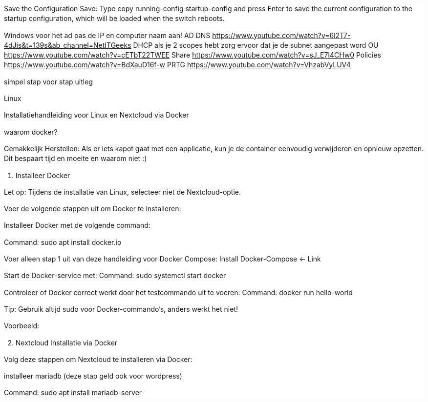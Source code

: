 
Save the Configuration
Save: Type copy running-config startup-config and press Enter to save the current configuration to the startup configuration, which will be loaded when the switch reboots.



Windows
voor het ad pas de IP en computer naam aan!
AD 
DNS https://www.youtube.com/watch?v=6l2T7-4dJis&t=139s&ab_channel=NetITGeeks
DHCP als je 2 scopes  hebt zorg ervoor  dat je  de subnet aangepast word
OU  https://www.youtube.com/watch?v=cETbT22TWEE
Share https://www.youtube.com/watch?v=sJ_E7I4CHw0
Policies https://www.youtube.com/watch?v=BdXauD16f-w
PRTG https://www.youtube.com/watch?v=VhzabVyLUV4


simpel stap voor stap uitleg 

Linux

Installatiehandleiding voor Linux en Nextcloud via Docker


waarom docker?

Gemakkelijk Herstellen: Als er iets kapot gaat met een applicatie, kun je de container eenvoudig verwijderen en opnieuw opzetten. Dit bespaart tijd en moeite
en waarom niet :)

1. Installeer Docker

Let op: Tijdens de installatie van Linux, selecteer niet de Nextcloud-optie.

Voer de volgende stappen uit om Docker te installeren:

Installeer Docker met de volgende command:

Command: sudo apt install docker.io

Voer alleen stap 1 uit van deze handleiding voor Docker Compose:
Install Docker-Compose <-  Link

Start de Docker-service met:
Command: sudo systemctl start docker

Controleer of Docker correct werkt door het testcommando uit te voeren:
Command: docker run hello-world

Tip: Gebruik altijd sudo voor Docker-commando’s, anders werkt het niet!



Voorbeeld:

2. Nextcloud Installatie via Docker

Volg deze stappen om Nextcloud te installeren via Docker:

installeer mariadb (deze stap geld ook voor wordpress)

Command: sudo apt install mariadb-server
